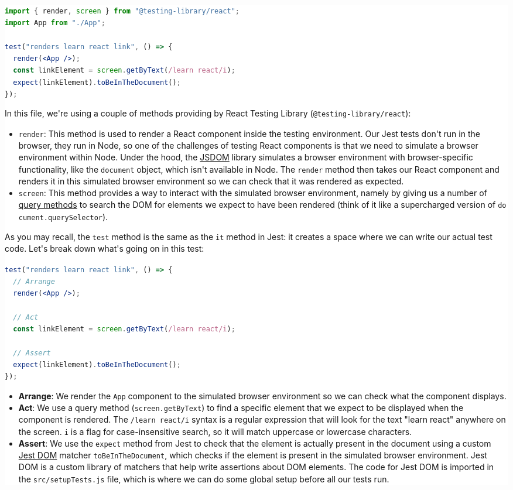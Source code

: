 ```jsx
import { render, screen } from "@testing-library/react";
import App from "./App";

test("renders learn react link", () => {
  render(<App />);
  const linkElement = screen.getByText(/learn react/i);
  expect(linkElement).toBeInTheDocument();
});
```

In this file, we're using a couple of methods providing by React Testing Library
(`@testing-library/react`):

- `render`: This method is used to render a React component inside the testing
  environment. Our Jest tests don't run in the browser, they run in Node, so one
  of the challenges of testing React components is that we need to simulate a
  browser environment within Node. Under the hood, the [JSDOM][jsdom] library
  simulates a browser environment with browser-specific functionality, like the
  `document` object, which isn't available in Node. The `render` method then
  takes our React component and renders it in this simulated browser environment
  so we can check that it was rendered as expected.
- `screen`: This method provides a way to interact with the simulated browser
  environment, namely by giving us a number of [query methods][] to search the
  DOM for elements we expect to have been rendered (think of it like a
  supercharged version of `document.querySelector`).

As you may recall, the `test` method is the same as the `it` method in Jest: it
creates a space where we can write our actual test code. Let's break down what's
going on in this test:

```jsx
test("renders learn react link", () => {
  // Arrange
  render(<App />);

  // Act
  const linkElement = screen.getByText(/learn react/i);

  // Assert
  expect(linkElement).toBeInTheDocument();
});
```

- **Arrange**: We render the `App` component to the simulated browser
  environment so we can check what the component displays.
- **Act**: We use a query method (`screen.getByText`) to find a specific element
  that we expect to be displayed when the component is rendered. The
  `/learn react/i` syntax is a regular expression that will look for the text
  "learn react" anywhere on the screen. `i` is a flag for case-insensitive
  search, so it will match uppercase or lowercase characters.
- **Assert**: We use the `expect` method from Jest to check that the element is
  actually present in the document using a custom [Jest DOM][jest-dom] matcher
  `toBeInTheDocument`, which checks if the element is present in the simulated
  browser environment. Jest DOM is a custom library of matchers that help write
  assertions about DOM elements. The code for Jest DOM is imported in the
  `src/setupTests.js` file, which is where we can do some global setup before
  all our tests run.


[create-react-app]: https://create-react-app.dev/
[babel]: https://babeljs.io/
[webpack]: https://webpack.js.org/
[eslint]: https://eslint.org/
[jsdom]: https://github.com/jsdom/jsdom
[query methods]: https://testing-library.com/docs/queries/about#priority
[jest-dom]: https://testing-library.com/docs/ecosystem-jest-dom